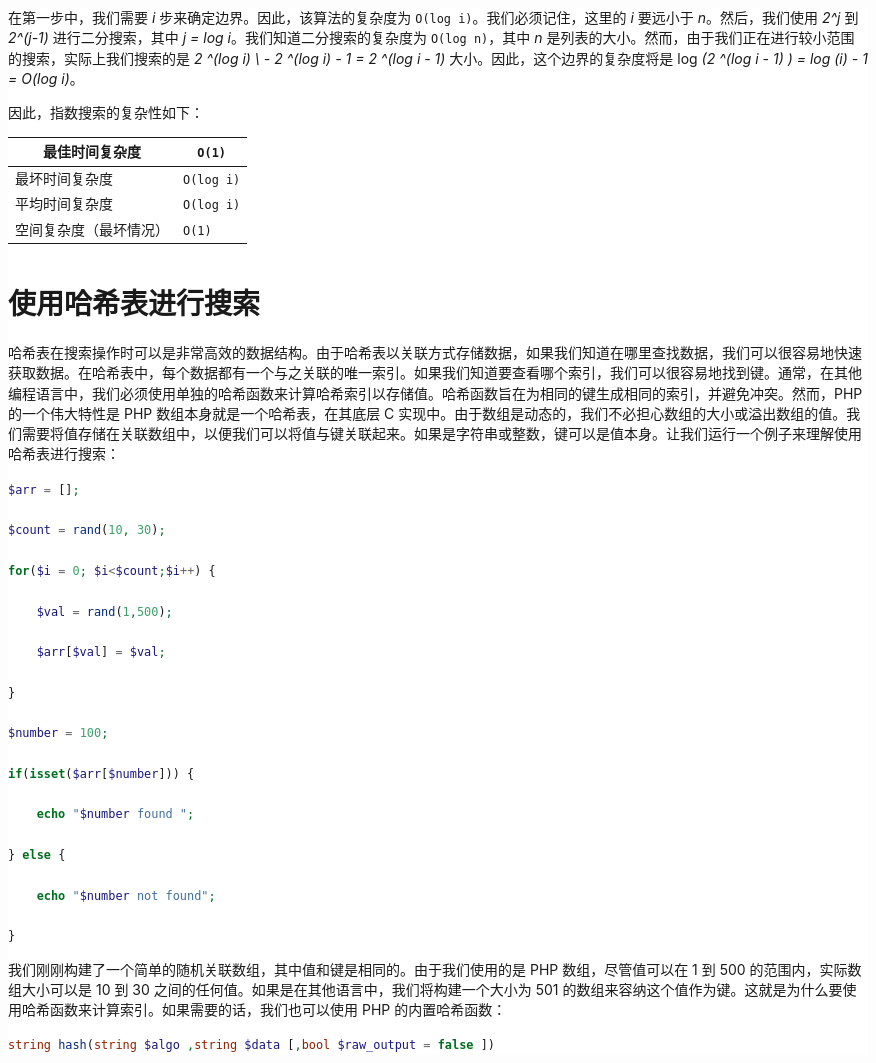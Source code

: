 在第一步中，我们需要 *i* 步来确定边界。因此，该算法的复杂度为 `O(log i)`。我们必须记住，这里的 *i* 要远小于 *n*。然后，我们使用 *2^j* 到 *2^(j-1)* 进行二分搜索，其中 *j = log i*。我们知道二分搜索的复杂度为 `O(log n)`，其中 *n* 是列表的大小。然而，由于我们正在进行较小范围的搜索，实际上我们搜索的是 *2 ^(log i) \ - 2 ^(log i) - 1 = 2 ^(log i - 1)* 大小。因此，这个边界的复杂度将是 log *(2 ^(log i - 1) ) = log (i) - 1 = O(log i)*。

因此，指数搜索的复杂性如下：

| 最佳时间复杂度 | `O(1)` |
| --- | --- |
| 最坏时间复杂度 | `O(log i)` |
| 平均时间复杂度 | `O(log i)` |
| 空间复杂度（最坏情况） | `O(1)` |

# 使用哈希表进行搜索

哈希表在搜索操作时可以是非常高效的数据结构。由于哈希表以关联方式存储数据，如果我们知道在哪里查找数据，我们可以很容易地快速获取数据。在哈希表中，每个数据都有一个与之关联的唯一索引。如果我们知道要查看哪个索引，我们可以很容易地找到键。通常，在其他编程语言中，我们必须使用单独的哈希函数来计算哈希索引以存储值。哈希函数旨在为相同的键生成相同的索引，并避免冲突。然而，PHP 的一个伟大特性是 PHP 数组本身就是一个哈希表，在其底层 C 实现中。由于数组是动态的，我们不必担心数组的大小或溢出数组的值。我们需要将值存储在关联数组中，以便我们可以将值与键关联起来。如果是字符串或整数，键可以是值本身。让我们运行一个例子来理解使用哈希表进行搜索：

```php
$arr = [];

$count = rand(10, 30); 

for($i = 0; $i<$count;$i++) {     

    $val = rand(1,500);     

    $arr[$val] = $val;     

} 

$number = 100; 

if(isset($arr[$number])) { 

    echo "$number found "; 

} else { 

    echo "$number not found"; 

}

```

我们刚刚构建了一个简单的随机关联数组，其中值和键是相同的。由于我们使用的是 PHP 数组，尽管值可以在 1 到 500 的范围内，实际数组大小可以是 10 到 30 之间的任何值。如果是在其他语言中，我们将构建一个大小为 501 的数组来容纳这个值作为键。这就是为什么要使用哈希函数来计算索引。如果需要的话，我们也可以使用 PHP 的内置哈希函数：

```php
string hash(string $algo ,string $data [,bool $raw_output = false ])

```
